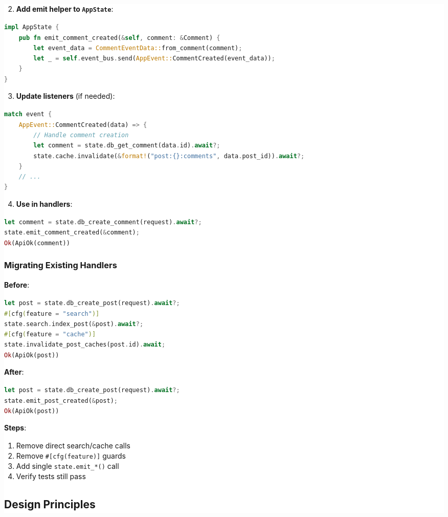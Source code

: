 
2. **Add emit helper to `AppState`**:
```rust
impl AppState {
    pub fn emit_comment_created(&self, comment: &Comment) {
        let event_data = CommentEventData::from_comment(comment);
        let _ = self.event_bus.send(AppEvent::CommentCreated(event_data));
    }
}
```

3. **Update listeners** (if needed):
```rust
match event {
    AppEvent::CommentCreated(data) => {
        // Handle comment creation
        let comment = state.db_get_comment(data.id).await?;
        state.cache.invalidate(&format!("post:{}:comments", data.post_id)).await?;
    }
    // ...
}
```

4. **Use in handlers**:
```rust
let comment = state.db_create_comment(request).await?;
state.emit_comment_created(&comment);
Ok(ApiOk(comment))
```

### Migrating Existing Handlers

**Before**:
```rust
let post = state.db_create_post(request).await?;
#[cfg(feature = "search")]
state.search.index_post(&post).await?;
#[cfg(feature = "cache")]
state.invalidate_post_caches(post.id).await;
Ok(ApiOk(post))
```

**After**:
```rust
let post = state.db_create_post(request).await?;
state.emit_post_created(&post);
Ok(ApiOk(post))
```

**Steps**:
1. Remove direct search/cache calls
2. Remove `#[cfg(feature)]` guards
3. Add single `state.emit_*()` call
4. Verify tests still pass

## Design Principles
